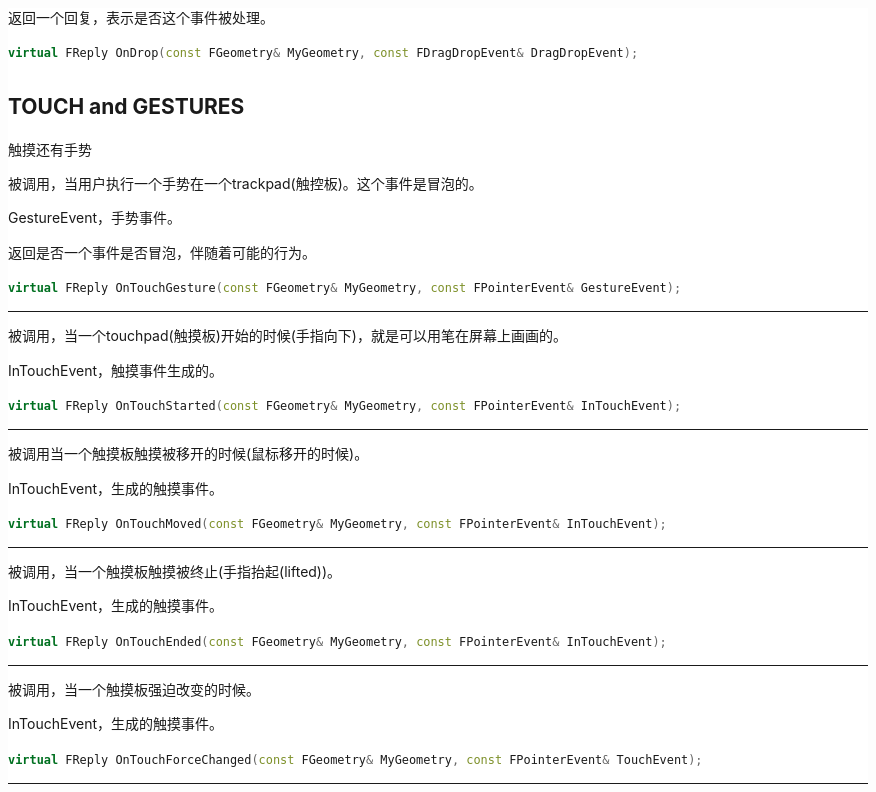 返回一个回复，表示是否这个事件被处理。

```c++
virtual FReply OnDrop(const FGeometry& MyGeometry, const FDragDropEvent& DragDropEvent);
```



## TOUCH and GESTURES

触摸还有手势



被调用，当用户执行一个手势在一个trackpad(触控板)。这个事件是冒泡的。

GestureEvent，手势事件。

返回是否一个事件是否冒泡，伴随着可能的行为。

```c++
virtual FReply OnTouchGesture(const FGeometry& MyGeometry, const FPointerEvent& GestureEvent);
```

---

被调用，当一个touchpad(触摸板)开始的时候(手指向下)，就是可以用笔在屏幕上画画的。

InTouchEvent，触摸事件生成的。

```c++
virtual FReply OnTouchStarted(const FGeometry& MyGeometry, const FPointerEvent& InTouchEvent);
```

---

被调用当一个触摸板触摸被移开的时候(鼠标移开的时候)。

InTouchEvent，生成的触摸事件。

```c++
virtual FReply OnTouchMoved(const FGeometry& MyGeometry, const FPointerEvent& InTouchEvent);
```

---

被调用，当一个触摸板触摸被终止(手指抬起(lifted))。

InTouchEvent，生成的触摸事件。

```c++
virtual FReply OnTouchEnded(const FGeometry& MyGeometry, const FPointerEvent& InTouchEvent);
```

---

被调用，当一个触摸板强迫改变的时候。

InTouchEvent，生成的触摸事件。

```c++
virtual FReply OnTouchForceChanged(const FGeometry& MyGeometry, const FPointerEvent& TouchEvent);
```

---
